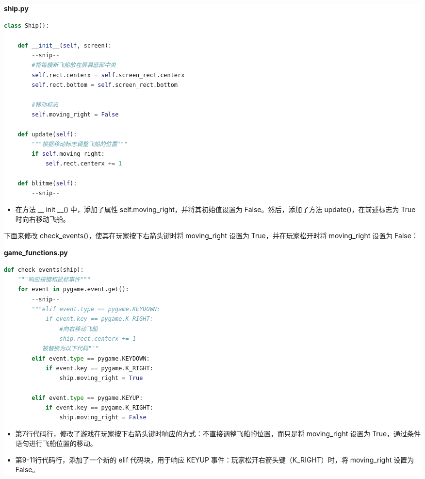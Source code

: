 **ship.py**

```python
class Ship():
    
    def __init__(self, screen):
        --snip--
        #将每艘新飞船放在屏幕底部中央
        self.rect.centerx = self.screen_rect.centerx
        self.rect.bottom = self.screen_rect.bottom
        
        #移动标志
        self.moving_right = False
        
    def update(self):
        """根据移动标志调整飞船的位置"""
        if self.moving_right:
            self.rect.centerx += 1

    def blitme(self):
        --snip--

```

* 在方法 __ init __() 中，添加了属性 self.moving_right，并将其初始值设置为 False。然后，添加了方法 update()，在前述标志为 True 时向右移动飞船。



下面来修改 check_events()，使其在玩家按下右箭头键时将 moving_right 设置为 True，并在玩家松开时将 moving_right 设置为 False：

**game_functions.py**

```python
def check_events(ship):
    """响应按键和鼠标事件"""
    for event in pygame.event.get():
        --snip--
        """elif event.type == pygame.KEYDOWN:
            if event.key == pygame.K_RIGHT:
                #向右移动飞船
                ship.rect.centerx += 1
           被替换为以下代码"""
        elif event.type == pygame.KEYDOWN:
            if event.key == pygame.K_RIGHT:
                ship.moving_right = True
                
		elif event.type == pygame.KEYUP:
            if event.key == pygame.K_RIGHT:
                ship.moving_right = False

```

* 第7行代码行，修改了游戏在玩家按下右箭头键时响应的方式：不直接调整飞船的位置，而只是将 moving_right 设置为 True，通过条件语句进行飞船位置的移动。



* 第9-11行代码行，添加了一个新的 elif 代码块，用于响应 KEYUP 事件：玩家松开右箭头键（K_RIGHT）时，将 moving_right 设置为 False。
